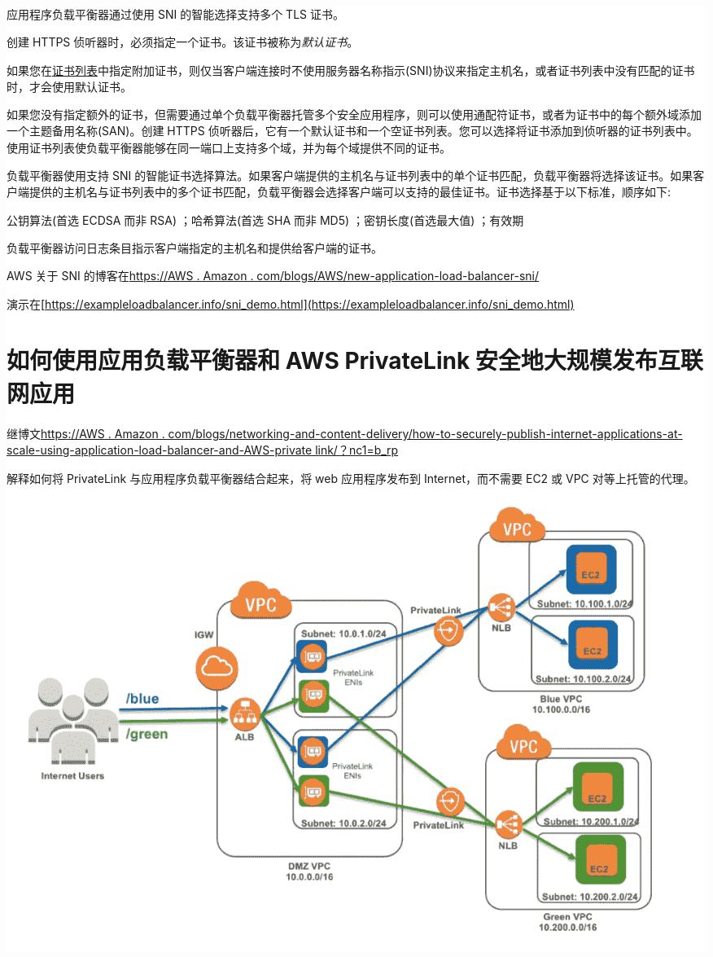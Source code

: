 应用程序负载平衡器通过使用 SNI 的智能选择支持多个 TLS 证书。

创建 HTTPS 侦听器时，必须指定一个证书。该证书被称为*默认证书*。

如果您在[证书列表](https://docs.aws.amazon.com/elasticloadbalancing/latest/application/create-https-listener.html#sni-certificate-list)中指定附加证书，则仅当客户端连接时不使用服务器名称指示(SNI)协议来指定主机名，或者证书列表中没有匹配的证书时，才会使用默认证书。

如果您没有指定额外的证书，但需要通过单个负载平衡器托管多个安全应用程序，则可以使用通配符证书，或者为证书中的每个额外域添加一个主题备用名称(SAN)。创建 HTTPS 侦听器后，它有一个默认证书和一个空证书列表。您可以选择将证书添加到侦听器的证书列表中。使用证书列表使负载平衡器能够在同一端口上支持多个域，并为每个域提供不同的证书。

负载平衡器使用支持 SNI 的智能证书选择算法。如果客户端提供的主机名与证书列表中的单个证书匹配，负载平衡器将选择该证书。如果客户端提供的主机名与证书列表中的多个证书匹配，负载平衡器会选择客户端可以支持的最佳证书。证书选择基于以下标准，顺序如下:

公钥算法(首选 ECDSA 而非 RSA)
；哈希算法(首选 SHA 而非 MD5)
；密钥长度(首选最大值)
；有效期

负载平衡器访问日志条目指示客户端指定的主机名和提供给客户端的证书。

AWS 关于 SNI 的博客在[https://AWS . Amazon . com/blogs/AWS/new-application-load-balancer-sni/](https://aws.amazon.com/blogs/aws/new-application-load-balancer-sni/)

演示在[https://exampleloadbalancer.info/sni_demo.html](https://exampleloadbalancer.info/sni_demo.html)

# 如何使用应用负载平衡器和 AWS PrivateLink 安全地大规模发布互联网应用

继博文[https://AWS . Amazon . com/blogs/networking-and-content-delivery/how-to-securely-publish-internet-applications-at-scale-using-application-load-balancer-and-AWS-private link/？nc1=b_rp](https://aws.amazon.com/blogs/networking-and-content-delivery/how-to-securely-publish-internet-applications-at-scale-using-application-load-balancer-and-aws-privatelink/?nc1=b_rp)

解释如何将 PrivateLink 与应用程序负载平衡器结合起来，将 web 应用程序发布到 Internet，而不需要 EC2 或 VPC 对等上托管的代理。

![](img/964d8955b04dbd57bbe842526a7056ae.png)

